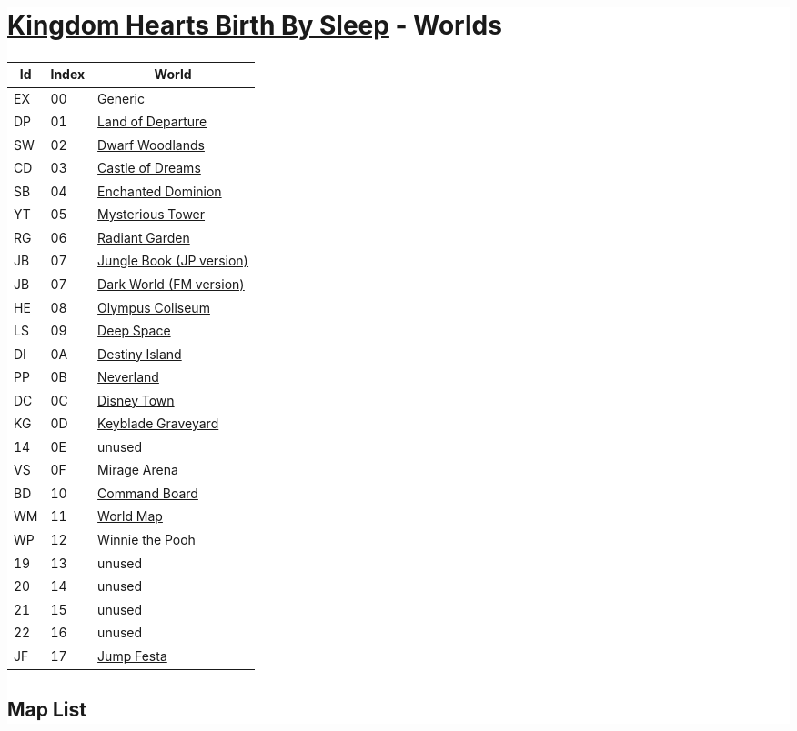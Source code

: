 # [Kingdom Hearts Birth By Sleep](../index.md) - Worlds

|Id|Index|World
|--|-----|--
|EX|00   |Generic
|DP|01   |[Land of Departure](#Land-Of-Departure)
|SW|02   |[Dwarf Woodlands](#Dwarf-Woodlands)
|CD|03   |[Castle of Dreams](#Castle-Of-Dreams)
|SB|04   |[Enchanted Dominion](#Enchanted-Dominion)
|YT|05   |[Mysterious Tower](#Mysterious-Tower)
|RG|06   |[Radiant Garden](#Radiant-Garden)
|JB|07   |[Jungle Book (JP version)](#FOR-EVENTS-ONLY)
|JB|07   |[Dark World (FM version)](#FOR-EVENTS-ONLY)
|HE|08   |[Olympus Coliseum](#Olympus-Coliseum)
|LS|09   |[Deep Space](#Deep-Space)
|DI|0A   |[Destiny Island](#Destiny-Islands)
|PP|0B   |[Neverland](#Neverland)
|DC|0C   |[Disney Town](#Disney-Town)
|KG|0D   |[Keyblade Graveyard](#Keyblade-Graveyard)
|14|0E   |unused
|VS|0F   |[Mirage Arena](#Mirage-Arena)
|BD|10   |[Command Board](#Command-Board)
|WM|11   |[World Map](#World-Map)
|WP|12   |[Winnie the Pooh](#Winnie-the-Pooh)
|19|13   |unused
|20|14   |unused
|21|15   |unused
|22|16   |unused
|JF|17   |[Jump Festa](#Jump-Festa)

## Map List

